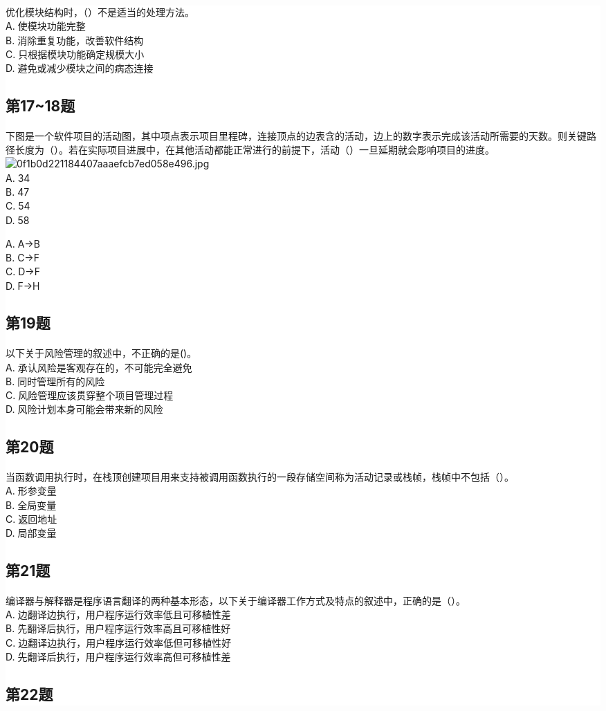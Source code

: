 优化模块结构时，（）不是适当的处理方法。  
A. 使模块功能完整  
B. 消除重复功能，改善软件结构  
C. 只根据模块功能确定规模大小  
D. 避免或减少模块之间的病态连接  


## 第17~18题 ##

下图是一个软件项目的活动图，其中项点表示项目里程碑，连接顶点的边表含的活动，边上的数字表示完成该活动所需要的天数。则关键路径长度为（）。若在实际项目进展中，在其他活动都能正常进行的前提下，活动（）一旦延期就会彫响项目的进度。  
![0f1b0d221184407aaaefcb7ed058e496.jpg][]  
A. 34  
B. 47  
C. 54  
D. 58  
  
A. A-&gt;B  
B. C-&gt;F  
C. D-&gt;F  
D. F-&gt;H  


## 第19题 ##

以下关于风险管理的叙述中，不正确的是()。  
A. 承认风险是客观存在的，不可能完全避免  
B. 同时管理所有的风险  
C. 风险管理应该贯穿整个项目管理过程  
D. 风险计划本身可能会带来新的风险  


## 第20题 ##

当函数调用执行时，在栈顶创建项目用来支持被调用函数执行的一段存储空间称为活动记录或栈帧，栈帧中不包括（）。  
A. 形参变量  
B. 全局变量  
C. 返回地址  
D. 局部变量  


## 第21题 ##

编译器与解释器是程序语言翻译的两种基本形态，以下关于编译器工作方式及特点的叙述中，正确的是（）。  
A. 边翻译边执行，用户程序运行效率低且可移植性差  
B. 先翻译后执行，用户程序运行效率高且可移植性好  
C. 边翻译边执行，用户程序运行效率低但可移植性好  
D. 先翻译后执行，用户程序运行效率高但可移植性差  


## 第22题 ##


[0f1b0d221184407aaaefcb7ed058e496.jpg]: https://www.xkxxkx.cn/file/exam/software/软件设计师/综合知识/第17题/0f1b0d221184407aaaefcb7ed058e496.jpg
[f3b0e079c441450c8f70cfa89eb92bd7.jpg]: https://www.xkxxkx.cn/file/exam/software/软件设计师/综合知识/第24题/f3b0e079c441450c8f70cfa89eb92bd7.jpg
[1b035adf1b3442c6969f37d3fde11128.jpg]: https://www.xkxxkx.cn/file/exam/software/软件设计师/综合知识/第24题/1b035adf1b3442c6969f37d3fde11128.jpg
[932d6cfac8374fe6bb9231f61b114b06.jpg]: https://www.xkxxkx.cn/file/exam/software/软件设计师/综合知识/第27题/932d6cfac8374fe6bb9231f61b114b06.jpg
[d829179e7b774e35bf7b725b845930b2.jpg]: https://www.xkxxkx.cn/file/exam/software/软件设计师/综合知识/第41题/d829179e7b774e35bf7b725b845930b2.jpg
[aec5b205ea674d7fa11feebc164525aa.jpg]: https://www.xkxxkx.cn/file/exam/software/软件设计师/综合知识/第44题/aec5b205ea674d7fa11feebc164525aa.jpg
[bafaa22d0d014f9baa2d8aa79cce7f5d.jpg]: https://www.xkxxkx.cn/file/exam/software/软件设计师/综合知识/第54题/bafaa22d0d014f9baa2d8aa79cce7f5d.jpg
[12b8ad1bbc2b4e74aeab4c08b474336f.jpg]: https://www.xkxxkx.cn/file/exam/software/软件设计师/案例/补充/12b8ad1bbc2b4e74aeab4c08b474336f.jpg
[32483a734557469ba6be753d2f71349a.jpg]: https://www.xkxxkx.cn/file/exam/software/软件设计师/综合知识/第64题/32483a734557469ba6be753d2f71349a.jpg
[12b8ad1bbc2b4e74aeab4c08b474336f.jpg]: https://www.xkxxkx.cn/file/exam/software/软件设计师/案例/补充/12b8ad1bbc2b4e74aeab4c08b474336f.jpg
[80a9a688745947df85b122f31d5541eb.jpg]: https://www.xkxxkx.cn/file/exam/software/软件设计师/综合知识/第62题/80a9a688745947df85b122f31d5541eb.jpg